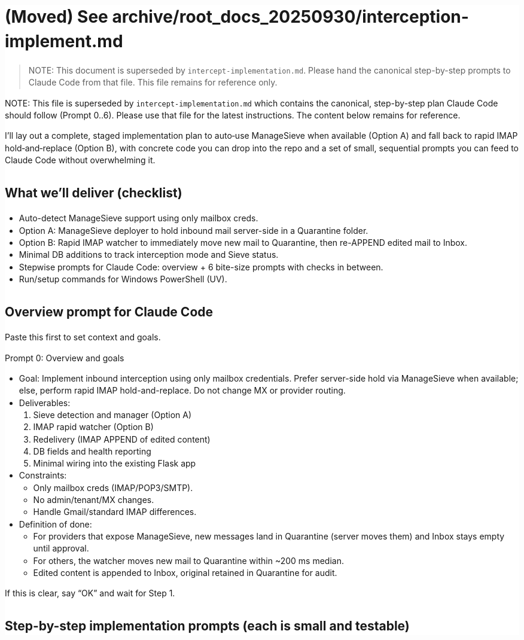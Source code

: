 # (Moved) See archive/root_docs_20250930/interception-implement.md

> NOTE: This document is superseded by `intercept-implementation.md`. Please hand the canonical step-by-step prompts to Claude Code from that file. This file remains for reference only.

NOTE: This file is superseded by `intercept-implementation.md` which contains the canonical, step-by-step plan Claude Code should follow (Prompt 0..6). Please use that file for the latest instructions. The content below remains for reference.

I’ll lay out a complete, staged implementation plan to auto‑use ManageSieve when available (Option A) and fall back to rapid IMAP hold‑and‑replace (Option B), with concrete code you can drop into the repo and a set of small, sequential prompts you can feed to Claude Code without overwhelming it.

## What we’ll deliver (checklist)

- Auto-detect ManageSieve support using only mailbox creds.
- Option A: ManageSieve deployer to hold inbound mail server-side in a Quarantine folder.
- Option B: Rapid IMAP watcher to immediately move new mail to Quarantine, then re-APPEND edited mail to Inbox.
- Minimal DB additions to track interception mode and Sieve status.
- Stepwise prompts for Claude Code: overview + 6 bite-size prompts with checks in between.
- Run/setup commands for Windows PowerShell (UV).

## Overview prompt for Claude Code

Paste this first to set context and goals.

Prompt 0: Overview and goals

- Goal: Implement inbound interception using only mailbox credentials. Prefer server-side hold via ManageSieve when available; else, perform rapid IMAP hold-and-replace. Do not change MX or provider routing.
- Deliverables:
  1. Sieve detection and manager (Option A)
  2. IMAP rapid watcher (Option B)
  3. Redelivery (IMAP APPEND of edited content)
  4. DB fields and health reporting
  5. Minimal wiring into the existing Flask app
- Constraints:
  - Only mailbox creds (IMAP/POP3/SMTP).
  - No admin/tenant/MX changes.
  - Handle Gmail/standard IMAP differences.
- Definition of done:
  - For providers that expose ManageSieve, new messages land in Quarantine (server moves them) and Inbox stays empty until approval.
  - For others, the watcher moves new mail to Quarantine within ~200 ms median.
  - Edited content is appended to Inbox, original retained in Quarantine for audit.

If this is clear, say “OK” and wait for Step 1.

## Step-by-step implementation prompts (each is small and testable)

